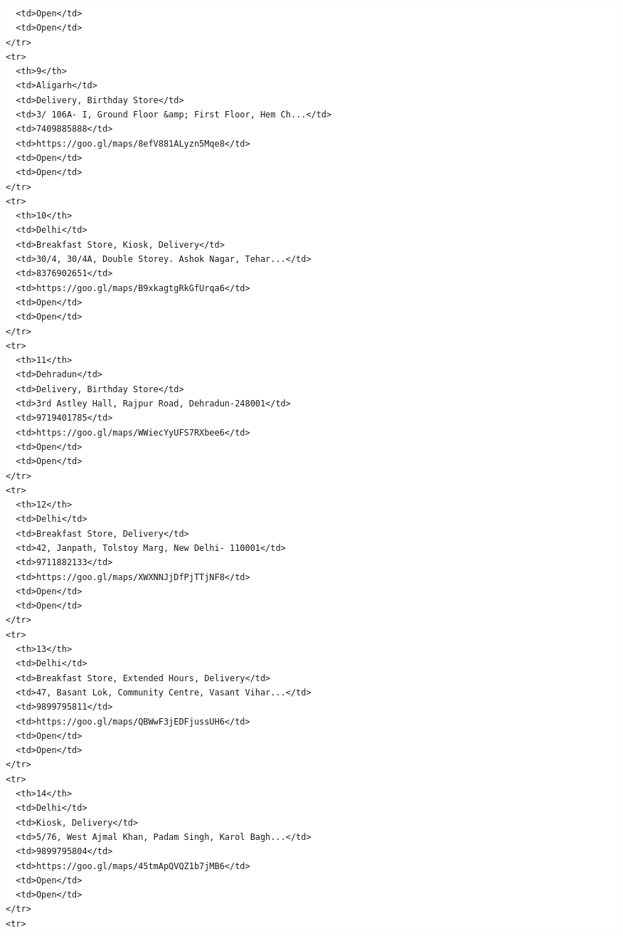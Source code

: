       <td>Open</td>
      <td>Open</td>
    </tr>
    <tr>
      <th>9</th>
      <td>Aligarh</td>
      <td>Delivery, Birthday Store</td>
      <td>3/ 106A- I, Ground Floor &amp; First Floor, Hem Ch...</td>
      <td>7409885888</td>
      <td>https://goo.gl/maps/8efV881ALyzn5Mqe8</td>
      <td>Open</td>
      <td>Open</td>
    </tr>
    <tr>
      <th>10</th>
      <td>Delhi</td>
      <td>Breakfast Store, Kiosk, Delivery</td>
      <td>30/4, 30/4A, Double Storey. Ashok Nagar, Tehar...</td>
      <td>8376902651</td>
      <td>https://goo.gl/maps/B9xkagtgRkGfUrqa6</td>
      <td>Open</td>
      <td>Open</td>
    </tr>
    <tr>
      <th>11</th>
      <td>Dehradun</td>
      <td>Delivery, Birthday Store</td>
      <td>3rd Astley Hall, Rajpur Road, Dehradun-248001</td>
      <td>9719401785</td>
      <td>https://goo.gl/maps/WWiecYyUFS7RXbee6</td>
      <td>Open</td>
      <td>Open</td>
    </tr>
    <tr>
      <th>12</th>
      <td>Delhi</td>
      <td>Breakfast Store, Delivery</td>
      <td>42, Janpath, Tolstoy Marg, New Delhi- 110001</td>
      <td>9711882133</td>
      <td>https://goo.gl/maps/XWXNNJjDfPjTTjNF8</td>
      <td>Open</td>
      <td>Open</td>
    </tr>
    <tr>
      <th>13</th>
      <td>Delhi</td>
      <td>Breakfast Store, Extended Hours, Delivery</td>
      <td>47, Basant Lok, Community Centre, Vasant Vihar...</td>
      <td>9899795811</td>
      <td>https://goo.gl/maps/QBWwF3jEDFjussUH6</td>
      <td>Open</td>
      <td>Open</td>
    </tr>
    <tr>
      <th>14</th>
      <td>Delhi</td>
      <td>Kiosk, Delivery</td>
      <td>5/76, West Ajmal Khan, Padam Singh, Karol Bagh...</td>
      <td>9899795804</td>
      <td>https://goo.gl/maps/45tmApQVQZ1b7jMB6</td>
      <td>Open</td>
      <td>Open</td>
    </tr>
    <tr>